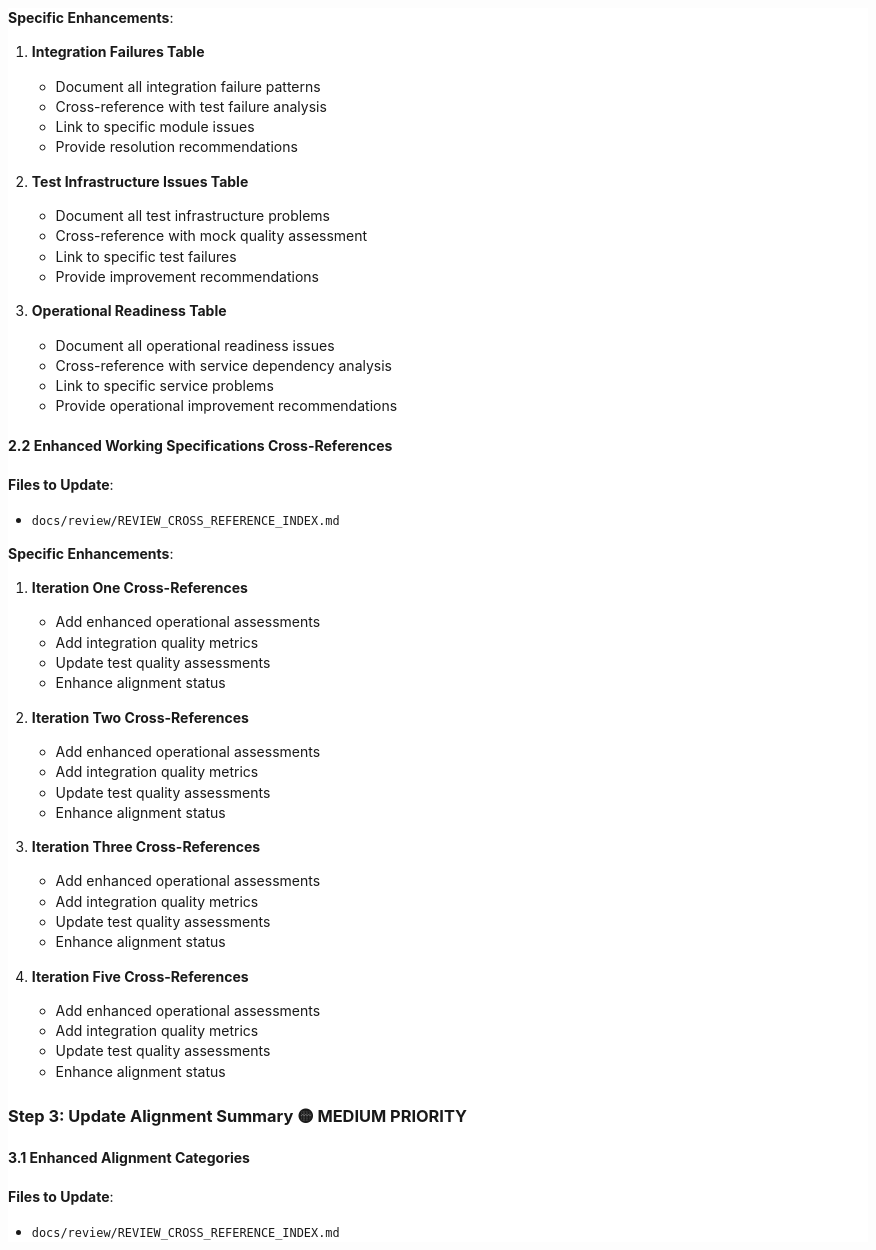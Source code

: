 **Specific Enhancements**:
1. **Integration Failures Table**
   - Document all integration failure patterns
   - Cross-reference with test failure analysis
   - Link to specific module issues
   - Provide resolution recommendations

2. **Test Infrastructure Issues Table**
   - Document all test infrastructure problems
   - Cross-reference with mock quality assessment
   - Link to specific test failures
   - Provide improvement recommendations

3. **Operational Readiness Table**
   - Document all operational readiness issues
   - Cross-reference with service dependency analysis
   - Link to specific service problems
   - Provide operational improvement recommendations

#### **2.2 Enhanced Working Specifications Cross-References**
**Files to Update**:
- `docs/review/REVIEW_CROSS_REFERENCE_INDEX.md`

**Specific Enhancements**:
1. **Iteration One Cross-References**
   - Add enhanced operational assessments
   - Add integration quality metrics
   - Update test quality assessments
   - Enhance alignment status

2. **Iteration Two Cross-References**
   - Add enhanced operational assessments
   - Add integration quality metrics
   - Update test quality assessments
   - Enhance alignment status

3. **Iteration Three Cross-References**
   - Add enhanced operational assessments
   - Add integration quality metrics
   - Update test quality assessments
   - Enhance alignment status

4. **Iteration Five Cross-References**
   - Add enhanced operational assessments
   - Add integration quality metrics
   - Update test quality assessments
   - Enhance alignment status

### **Step 3: Update Alignment Summary** 🟡 **MEDIUM PRIORITY**

#### **3.1 Enhanced Alignment Categories**
**Files to Update**:
- `docs/review/REVIEW_CROSS_REFERENCE_INDEX.md`
